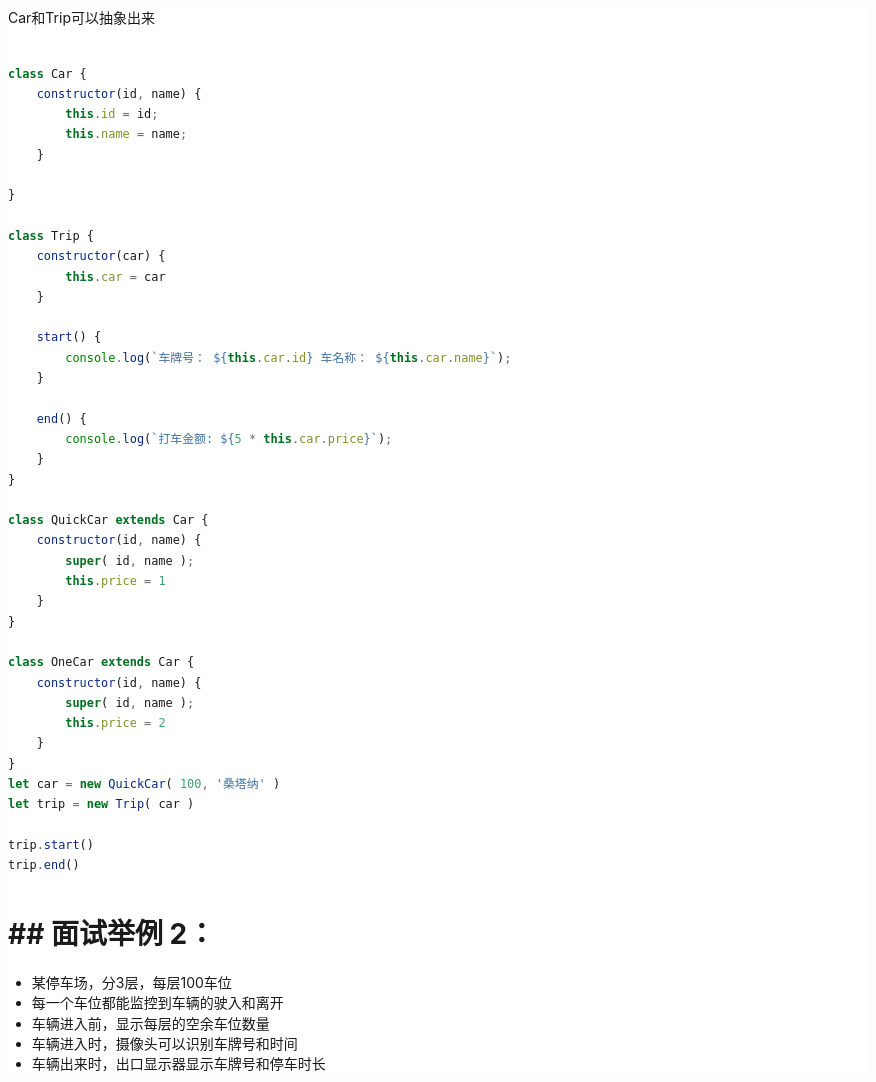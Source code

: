 Car和Trip可以抽象出来
```js

class Car {
    constructor(id, name) {
        this.id = id;
        this.name = name;
    }

}

class Trip {
    constructor(car) {
        this.car = car
    }

    start() {
        console.log(`车牌号： ${this.car.id} 车名称： ${this.car.name}`);
    }

    end() {
        console.log(`打车金额: ${5 * this.car.price}`);
    }
}

class QuickCar extends Car {
    constructor(id, name) {
        super( id, name );
        this.price = 1
    }
}

class OneCar extends Car {
    constructor(id, name) {
        super( id, name );
        this.price = 2
    }
}
let car = new QuickCar( 100, '桑塔纳' )
let trip = new Trip( car )

trip.start()
trip.end()

```


# ## 面试举例 2：

- 某停车场，分3层，每层100车位
- 每一个车位都能监控到车辆的驶入和离开
- 车辆进入前，显示每层的空余车位数量
- 车辆进入时，摄像头可以识别车牌号和时间
- 车辆出来时，出口显示器显示车牌号和停车时长
